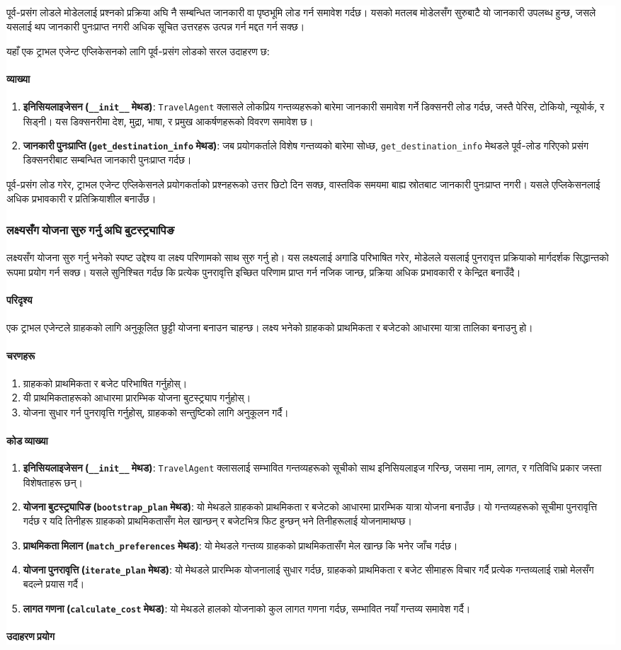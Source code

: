 पूर्व-प्रसंग लोडले मोडेललाई प्रश्नको प्रक्रिया अघि नै सम्बन्धित जानकारी वा पृष्ठभूमि लोड गर्न समावेश गर्दछ। यसको मतलब मोडेलसँग सुरुबाटै यो जानकारी उपलब्ध हुन्छ, जसले यसलाई थप जानकारी पुनःप्राप्त नगरी अधिक सूचित उत्तरहरू उत्पन्न गर्न मद्दत गर्न सक्छ।

यहाँ एक ट्राभल एजेन्ट एप्लिकेसनको लागि पूर्व-प्रसंग लोडको सरल उदाहरण छ:

#### व्याख्या

1. **इनिसियलाइजेसन (`__init__` मेथड)**: `TravelAgent` क्लासले लोकप्रिय गन्तव्यहरूको बारेमा जानकारी समावेश गर्ने डिक्सनरी लोड गर्दछ, जस्तै पेरिस, टोकियो, न्यूयोर्क, र सिड्नी। यस डिक्सनरीमा देश, मुद्रा, भाषा, र प्रमुख आकर्षणहरूको विवरण समावेश छ।

2. **जानकारी पुनःप्राप्ति (`get_destination_info` मेथड)**: जब प्रयोगकर्ताले विशेष गन्तव्यको बारेमा सोध्छ, `get_destination_info` मेथडले पूर्व-लोड गरिएको प्रसंग डिक्सनरीबाट सम्बन्धित जानकारी पुनःप्राप्त गर्दछ।

पूर्व-प्रसंग लोड गरेर, ट्राभल एजेन्ट एप्लिकेसनले प्रयोगकर्ताको प्रश्नहरूको उत्तर छिटो दिन सक्छ, वास्तविक समयमा बाह्य स्रोतबाट जानकारी पुनःप्राप्त नगरी। यसले एप्लिकेसनलाई अधिक प्रभावकारी र प्रतिक्रियाशील बनाउँछ।

### लक्ष्यसँग योजना सुरु गर्नु अघि बुटस्ट्र्यापिङ

लक्ष्यसँग योजना सुरु गर्नु भनेको स्पष्ट उद्देश्य वा लक्ष्य परिणामको साथ सुरु गर्नु हो। यस लक्ष्यलाई अगाडि परिभाषित गरेर, मोडेलले यसलाई पुनरावृत्त प्रक्रियाको मार्गदर्शक सिद्धान्तको रूपमा प्रयोग गर्न सक्छ। यसले सुनिश्चित गर्दछ कि प्रत्येक पुनरावृत्ति इच्छित परिणाम प्राप्त गर्न नजिक जान्छ, प्रक्रिया अधिक प्रभावकारी र केन्द्रित बनाउँदै।

#### परिदृश्य

एक ट्राभल एजेन्टले ग्राहकको लागि अनुकूलित छुट्टी योजना बनाउन चाहन्छ। लक्ष्य भनेको ग्राहकको प्राथमिकता र बजेटको आधारमा यात्रा तालिका बनाउनु हो।

#### चरणहरू

1. ग्राहकको प्राथमिकता र बजेट परिभाषित गर्नुहोस्।
2. यी प्राथमिकताहरूको आधारमा प्रारम्भिक योजना बुटस्ट्र्याप गर्नुहोस्।
3. योजना सुधार गर्न पुनरावृत्ति गर्नुहोस्, ग्राहकको सन्तुष्टिको लागि अनुकूलन गर्दै।

#### कोड व्याख्या

1. **इनिसियलाइजेसन (`__init__` मेथड)**: `TravelAgent` क्लासलाई सम्भावित गन्तव्यहरूको सूचीको साथ इनिसियलाइज गरिन्छ, जसमा नाम, लागत, र गतिविधि प्रकार जस्ता विशेषताहरू छन्।

2. **योजना बुटस्ट्र्यापिङ (`bootstrap_plan` मेथड)**: यो मेथडले ग्राहकको प्राथमिकता र बजेटको आधारमा प्रारम्भिक यात्रा योजना बनाउँछ। यो गन्तव्यहरूको सूचीमा पुनरावृत्ति गर्दछ र यदि तिनीहरू ग्राहकको प्राथमिकतासँग मेल खान्छन् र बजेटभित्र फिट हुन्छन् भने तिनीहरूलाई योजनामा ​​थप्छ।

3. **प्राथमिकता मिलान (`match_preferences` मेथड)**: यो मेथडले गन्तव्य ग्राहकको प्राथमिकतासँग मेल खान्छ कि भनेर जाँच गर्दछ।

4. **योजना पुनरावृत्ति (`iterate_plan` मेथड)**: यो मेथडले प्रारम्भिक योजनालाई सुधार गर्दछ, ग्राहकको प्राथमिकता र बजेट सीमाहरू विचार गर्दै प्रत्येक गन्तव्यलाई राम्रो मेलसँग बदल्ने प्रयास गर्दै।

5. **लागत गणना (`calculate_cost` मेथड)**: यो मेथडले हालको योजनाको कुल लागत गणना गर्दछ, सम्भावित नयाँ गन्तव्य समावेश गर्दै।

#### उदाहरण प्रयोग
